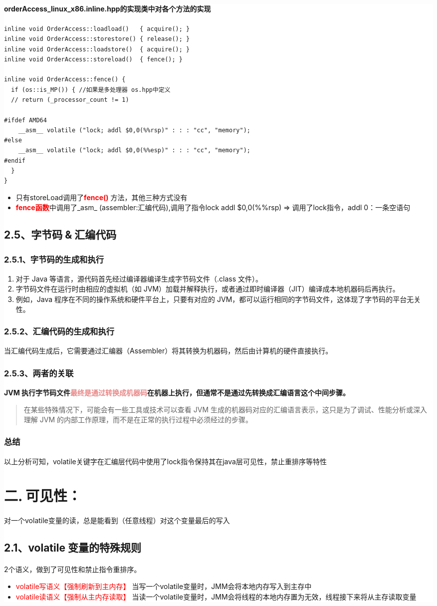 #### orderAccess_linux_x86.inline.hpp的实现类中对各个方法的实现
```dtd
inline void OrderAccess::loadload()   { acquire(); }
inline void OrderAccess::storestore() { release(); }
inline void OrderAccess::loadstore()  { acquire(); }
inline void OrderAccess::storeload()  { fence(); }

inline void OrderAccess::fence() {
  if (os::is_MP()) { //如果是多处理器 os.hpp中定义
  // return (_processor_count != 1)
    
#ifdef AMD64
    __asm__ volatile ("lock; addl $0,0(%%rsp)" : : : "cc", "memory");
#else
    __asm__ volatile ("lock; addl $0,0(%%esp)" : : : "cc", "memory");
#endif
  }
}
```
- 只有storeLoad调用了<font color=red>**fence()** </font>方法，其他三种方式没有
- <font color=red>**fence函数**</font>中调用了_asm_ (assembler:汇编代码),调用了指令lock addl $0,0(%%rsp) => 调用了lock指令，addl 0：一条空语句

## 2.5、字节码 & 汇编代码
### 2.5.1、字节码的生成和执行
1. 对于 Java 等语言，源代码首先经过编译器编译生成字节码文件（.class 文件）。
2. 字节码文件在运行时由相应的虚拟机（如 JVM）加载并解释执行，或者通过即时编译器（JIT）编译成本地机器码后再执行。
3. 例如，Java 程序在不同的操作系统和硬件平台上，只要有对应的 JVM，都可以运行相同的字节码文件，这体现了字节码的平台无关性。

### 2.5.2、汇编代码的生成和执行
当汇编代码生成后，它需要通过汇编器（Assembler）将其转换为机器码，然后由计算机的硬件直接执行。

### 2.5.3、两者的关联
**JVM 执行字节码文件<font color=#e98787>最终是通过转换成机器码</font>在机器上执行，但通常不是通过先转换成汇编语言这个中间步骤。**

> 在某些特殊情况下，可能会有一些工具或技术可以查看 JVM 生成的机器码对应的汇编语言表示，这只是为了调试、性能分析或深入理解 JVM 的内部工作原理，而不是在正常的执行过程中必须经过的步骤。

### 总结
以上分析可知，volatile关键字在汇编层代码中使用了lock指令保持其在java层可见性，禁止重排序等特性


# 二. 可见性：
对一个volatile变量的读，总是能看到（任意线程）对这个变量最后的写入

## 2.1、volatile 变量的特殊规则
2个语义，做到了可见性和禁止指令重排序。
- <font color=red>volatile写语义【强制刷新到主内存】</font>
当写一个volatile变量时，JMM会将本地内存写入到主存中
- <font color=red>volatile读语义【强制从主内存读取】</font>
当读一个volatile变量时，JMM会将线程的本地内存置为无效，线程接下来将从主存读取变量
